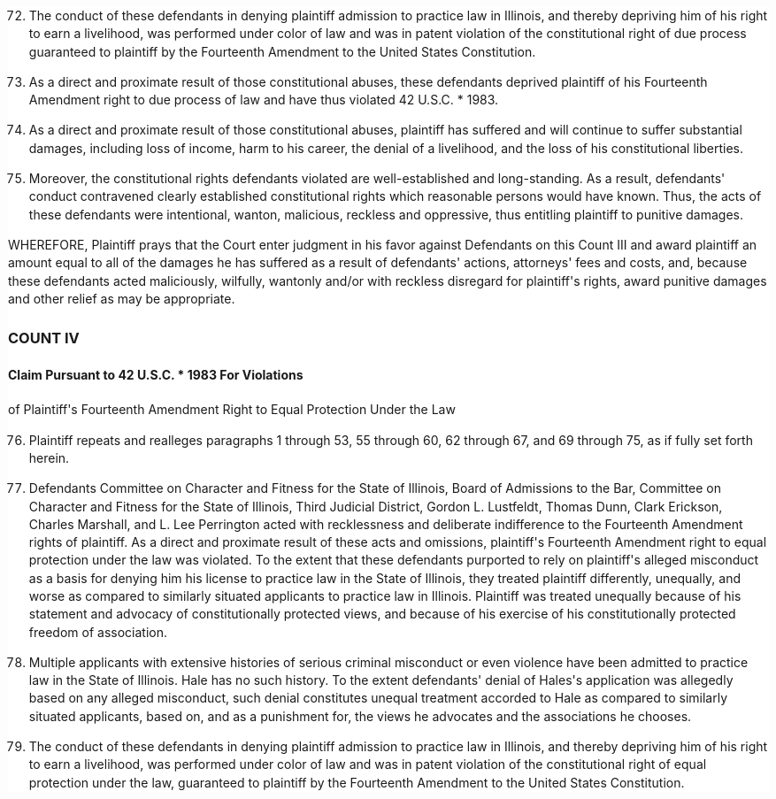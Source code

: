 72. The conduct of these defendants in denying plaintiff admission to practice law in Illinois, and thereby depriving him of his right to earn a livelihood, was performed under color of law and was in patent violation of the constitutional right of due process guaranteed to plaintiff by the Fourteenth Amendment to the United States Constitution.

73. As a direct and proximate result of those constitutional abuses, these defendants deprived plaintiff of his Fourteenth Amendment right to due process of law and have thus violated 42 U.S.C. * 1983.

74. As a direct and proximate result of those constitutional abuses, plaintiff has suffered and will continue to suffer substantial damages, including loss of income, harm to his career, the denial of a livelihood, and the loss of his constitutional liberties.

75. Moreover, the constitutional rights defendants violated are well-established and long-standing. As a result, defendants' conduct contravened clearly established constitutional rights which reasonable persons would have known. Thus, the acts of these defendants were intentional, wanton, malicious, reckless and oppressive, thus entitling plaintiff to punitive damages.

WHEREFORE, Plaintiff prays that the Court enter judgment in his favor against Defendants on this Count III and award plaintiff an amount equal to all of the damages he has suffered as a result of defendants' actions, attorneys' fees and costs, and, because these defendants acted maliciously, wilfully, wantonly and/or with reckless disregard for plaintiff's rights, award punitive damages and other relief as may be appropriate.

### COUNT IV

#### Claim Pursuant to 42 U.S.C. * 1983 For Violations  
of Plaintiff's Fourteenth Amendment Right to Equal Protection Under the Law 

76. Plaintiff repeats and realleges paragraphs 1 through 53, 55 through 60, 62 through 67, and 69 through 75, as if fully set forth herein.

77. Defendants Committee on Character and Fitness for the State of Illinois, Board of Admissions to the Bar, Committee on Character and Fitness for the State of Illinois, Third Judicial District, Gordon L. Lustfeldt, Thomas Dunn, Clark Erickson, Charles Marshall, and L. Lee Perrington acted with recklessness and deliberate indifference to the Fourteenth Amendment rights of plaintiff. As a direct and proximate result of these acts and omissions, plaintiff's Fourteenth Amendment right to equal protection under the law was violated. To the extent that these defendants purported to rely on plaintiff's alleged misconduct as a basis for denying him his license to practice law in the State of Illinois, they treated plaintiff differently, unequally, and worse as compared to similarly situated applicants to practice law in Illinois. Plaintiff was treated unequally because of his statement and advocacy of constitutionally protected views, and because of his exercise of his constitutionally protected freedom of association.

78. Multiple applicants with extensive histories of serious criminal misconduct or even violence have been admitted to practice law in the State of Illinois. Hale has no such history. To the extent defendants' denial of Hales's application was allegedly based on any alleged misconduct, such denial constitutes unequal treatment accorded to Hale as compared to similarly situated applicants, based on, and as a punishment for, the views he advocates and the associations he chooses.

79. The conduct of these defendants in denying plaintiff admission to practice law in Illinois, and thereby depriving him of his right to earn a livelihood, was performed under color of law and was in patent violation of the constitutional right of equal protection under the law, guaranteed to plaintiff by the Fourteenth Amendment to the United States Constitution.
